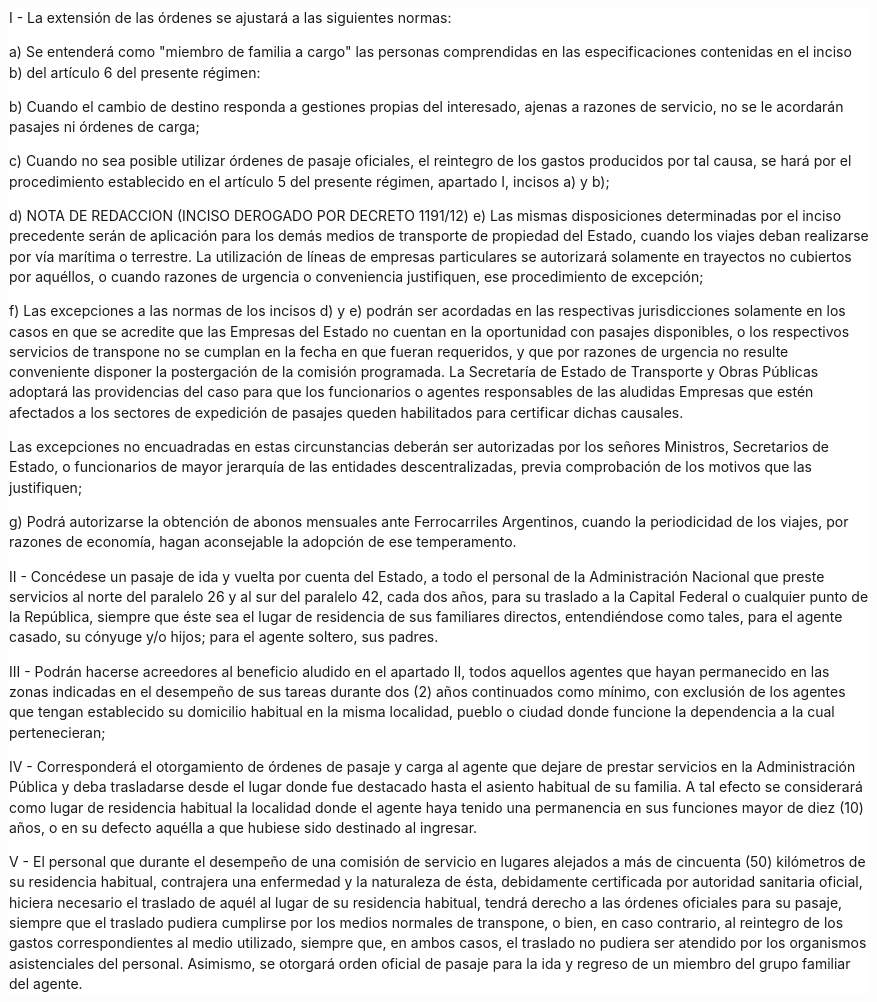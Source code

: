 I - La extensión de las órdenes se ajustará a las siguientes normas:

a)  Se  entenderá  como  "miembro  de familia a cargo" las personas comprendidas en las especificaciones contenidas en el inciso b) del artículo 6 del presente régimen:

b)  Cuando  el  cambio  de destino responda a gestiones propias del interesado, ajenas a razones de servicio, no se le acordarán pasajes ni órdenes de carga;

c) Cuando no sea posible  utilizar  órdenes de pasaje oficiales, el reintegro de los gastos producidos por tal causa, se hará por el procedimiento establecido en  el  artículo  5 del presente régimen, apartado  I,  incisos a) y b);

d) NOTA DE REDACCION (INCISO DEROGADO POR DECRETO 1191/12) e)  Las mismas disposiciones determinadas por el inciso precedente serán de aplicación para los demás medios de transporte de propiedad del Estado,  cuando los  viajes  deban realizarse por vía marítima o terrestre. La utilización de líneas de empresas particulares  se autorizará  solamente en trayectos no cubiertos por aquéllos, o cuando razones de urgencia o conveniencia justifiquen, ese procedimiento de excepción;

f)  Las excepciones a las normas de los  incisos d) y e) podrán ser acordadas en  las respectivas  jurisdicciones  solamente  en  los casos  en  que  se acredite que las  Empresas  del Estado no cuentan en la oportunidad con pasajes disponibles, o los  respectivos servicios de transpone no  se  cumplan  en la fecha en que fueran requeridos,  y  que  por razones de urgencia no resulte conveniente disponer la postergación de la comisión programada. La Secretaría de Estado de Transporte y Obras Públicas adoptará las providencias del caso para  que  los funcionarios  o  agentes  responsables de las aludidas Empresas que estén afectados a los sectores  de  expedición de  pasajes  queden habilitados  para  certificar  dichas  causales.

Las excepciones no encuadradas en estas circunstancias deberán ser autorizadas por los señores Ministros, Secretarios de Estado,  o funcionarios de mayor jerarquía de las entidades descentralizadas, previa comprobación de los motivos que las justifiquen;

g) Podrá autorizarse  la obtención de  abonos  mensuales  ante Ferrocarriles Argentinos,  cuando  la periodicidad  de los  viajes, por  razones  de economía,  hagan aconsejable la adopción de ese temperamento.

II - Concédese un pasaje  de  ida y vuelta por cuenta del Estado, a todo el personal de la Administración Nacional que preste servicios al norte del paralelo 26 y al sur  del  paralelo 42, cada dos años, para  su  traslado  a la Capital Federal o cualquier  punto  de  la República, siempre que  éste  sea el lugar  de  residencia de sus familiares  directos,  entendiéndose  como tales, para  el  agente casado, su cónyuge y/o hijos; para el agente  soltero, sus padres.

III - Podrán hacerse acreedores al beneficio aludido en el apartado II, todos aquellos  agentes  que  hayan  permanecido  en las zonas indicadas  en  el desempeño  de  sus  tareas durante dos (2)  años continuados como mínimo, con exclusión de  los  agentes  que tengan establecido  su domicilio habitual en la misma localidad, pueblo  o ciudad donde funcione  la  dependencia a la cual pertenecieran;

IV - Corresponderá el otorgamiento de órdenes de pasaje y  carga al agente que dejare de prestar servicios en la Administración Pública y  deba  trasladarse desde  el lugar donde fue destacado hasta  el asiento habitual de su familia. A tal  efecto se considerará como lugar  de residencia habitual la localidad donde  el  agente  haya tenido una  permanencia en sus funciones mayor de diez (10) años, o en su defecto  aquélla  a  que  hubiese  sido destinado al ingresar.

V - El personal que durante el desempeño de una comisión de servicio en lugares alejados  a  más de cincuenta (50)  kilómetros  de  su residencia habitual, contrajera  una  enfermedad y la naturaleza de ésta,  debidamente certificada por autoridad  sanitaria  oficial, hiciera necesario el traslado de aquél  al lugar  de su residencia habitual,  tendrá derecho a las órdenes oficiales para su  pasaje, siempre que  el  traslado pudiera cumplirse por los medios normales de transpone, o bien, en caso contrario, al reintegro de los gastos correspondientes al  medio  utilizado, siempre que, en ambos casos, el traslado no pudiera ser atendido por los organismos asistenciales del personal. Asimismo,  se otorgará orden oficial de pasaje para la ida y regreso de un miembro  del  grupo familiar del agente.
